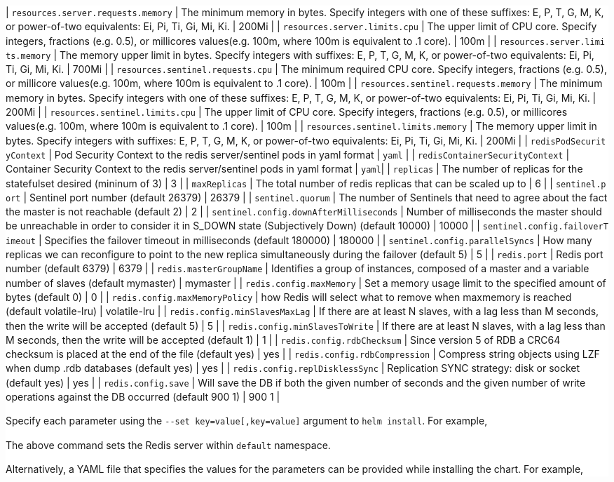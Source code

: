 | `resources.server.requests.memory` | The minimum memory in bytes. Specify integers with one of these suffixes: E, P, T, G, M, K, or power-of-two equivalents: Ei, Pi, Ti, Gi, Mi, Ki. | 200Mi |
| `resources.server.limits.cpu` | The upper limit of CPU core. Specify integers, fractions (e.g. 0.5), or millicores values(e.g. 100m, where 100m is equivalent to .1 core). | 100m |
| `resources.server.limits.memory` | The memory upper limit in bytes. Specify integers with suffixes: E, P, T, G, M, K, or power-of-two equivalents: Ei, Pi, Ti, Gi, Mi, Ki. | 700Mi |
| `resources.sentinel.requests.cpu` | The minimum required CPU core. Specify integers, fractions (e.g. 0.5), or millicore values(e.g. 100m, where 100m is equivalent to .1 core). | 100m |
| `resources.sentinel.requests.memory` | The minimum memory in bytes. Specify integers with one of these suffixes: E, P, T, G, M, K, or power-of-two equivalents: Ei, Pi, Ti, Gi, Mi, Ki. | 200Mi |
| `resources.sentinel.limits.cpu` | The upper limit of CPU core. Specify integers, fractions (e.g. 0.5), or millicores values(e.g. 100m, where 100m is equivalent to .1 core). | 100m |
| `resources.sentinel.limits.memory` | The memory upper limit in bytes. Specify integers with suffixes: E, P, T, G, M, K, or power-of-two equivalents: Ei, Pi, Ti, Gi, Mi, Ki. | 200Mi |
| `redisPodSecurityContext` | Pod Security Context to the redis server/sentinel pods in yaml format | `yaml` |
| `redisContainerSecurityContext` | Container Security Context to the redis server/sentinel pods in yaml format | `yaml`|
| `replicas` | The number of replicas for the statefulset desired (mininum of 3) | 3 |
| `maxReplicas` | The total number of redis replicas that can be scaled up to | 6 |
| `sentinel.port` | Sentinel port number (default 26379) | 26379 |
| `sentinel.quorum` | The number of Sentinels that need to agree about the fact the master is not reachable (default 2) | 2 |
| `sentinel.config.downAfterMilliseconds` | Number of milliseconds the master should be unreachable in order to consider it in S_DOWN state (Subjectively Down) (default 10000) | 10000 |
| `sentinel.config.failoverTimeout` | Specifies the failover timeout in milliseconds (default 180000) | 180000 |
| `sentinel.config.parallelSyncs` | How many replicas we can reconfigure to point to the new replica simultaneously during the failover (default 5) | 5 |
| `redis.port` | Redis port number (default 6379) | 6379 |
| `redis.masterGroupName` | Identifies a group of instances, composed of a master and a variable number of slaves (default mymaster) | mymaster |
| `redis.config.maxMemory` | Set a memory usage limit to the specified amount of bytes (default 0) | 0 |
| `redis.config.maxMemoryPolicy` | how Redis will select what to remove when maxmemory is reached (default volatile-lru) | volatile-lru |
| `redis.config.minSlavesMaxLag` | If there are at least N slaves, with a lag less than M seconds, then the write will be accepted (default 5) | 5 |
| `redis.config.minSlavesToWrite` | If there are at least N slaves, with a lag less than M seconds, then the write will be accepted (default 1) | 1 |
| `redis.config.rdbChecksum` | Since version 5 of RDB a CRC64 checksum is placed at the end of the file (default yes) | yes |
| `redis.config.rdbCompression` | Compress string objects using LZF when dump .rdb databases (default yes) | yes |
| `redis.config.replDisklessSync` | Replication SYNC strategy: disk or socket (default yes) | yes |
| `redis.config.save` | Will save the DB if both the given number of seconds and the given number of write operations against the DB occurred (default 900 1) | 900 1 |


Specify each parameter using the `--set key=value[,key=value]` argument to `helm install`. For example,


The above command sets the Redis server within  `default` namespace.

Alternatively, a YAML file that specifies the values for the parameters can be provided while installing the chart. For example,
